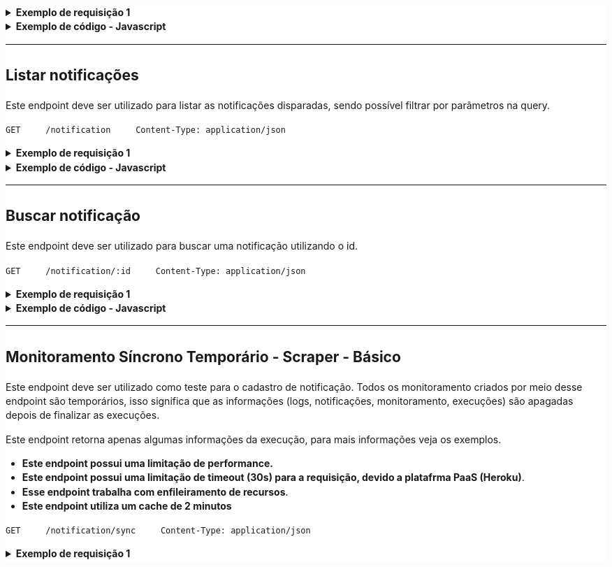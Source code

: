 <details><summary><b>Exemplo de requisição 1</b></summary></details> 


<details><summary><b>Exemplo de código - Javascript</b></summary></details> 

--------------


## <b>Listar notificações </b> 
Este endpoint deve ser utilizado para listar as notificações disparadas, sendo possível filtrar por parâmetros na query.

```
GET     /notification     Content-Type: application/json
```

<details><summary><b>Exemplo de requisição 1</b></summary></details> 

<details><summary><b>Exemplo de código - Javascript</b></summary></details> 

--------------

## <b>Buscar notificação</b> 
Este endpoint deve ser utilizado para buscar uma notificação utilizando o id.

```
GET     /notification/:id     Content-Type: application/json
```

<details><summary><b>Exemplo de requisição 1</b></summary></details> 


<details><summary><b>Exemplo de código - Javascript</b></summary></details> 

--------------


## <b>Monitoramento Síncrono Temporário - Scraper - Básico</b> 
Este endpoint deve ser utilizado como teste para o cadastro de notificação. Todos os monitoramento criados por meio desse endpoint são temporários, isso significa que as informações (logs, notificações, monitoramento, execuções) são apagadas depois de finalizar as execuções.

Este endpoint retorna apenas algumas informações da execução, para mais informações veja os exemplos.

* **Este endpoint possui uma limitação de performance.**
* **Este endpoint possui uma limitação de timeout (30s) para a requisição, devido a platafrma PaaS (Heroku)**.
* **Esse endpoint trabalha com enfileiramento de recursos**.
* **Este endpoint utiliza um cache de 2 minutos**


```
GET     /notification/sync     Content-Type: application/json
```

<details><summary><b>Exemplo de requisição 1</b></summary></details> 
